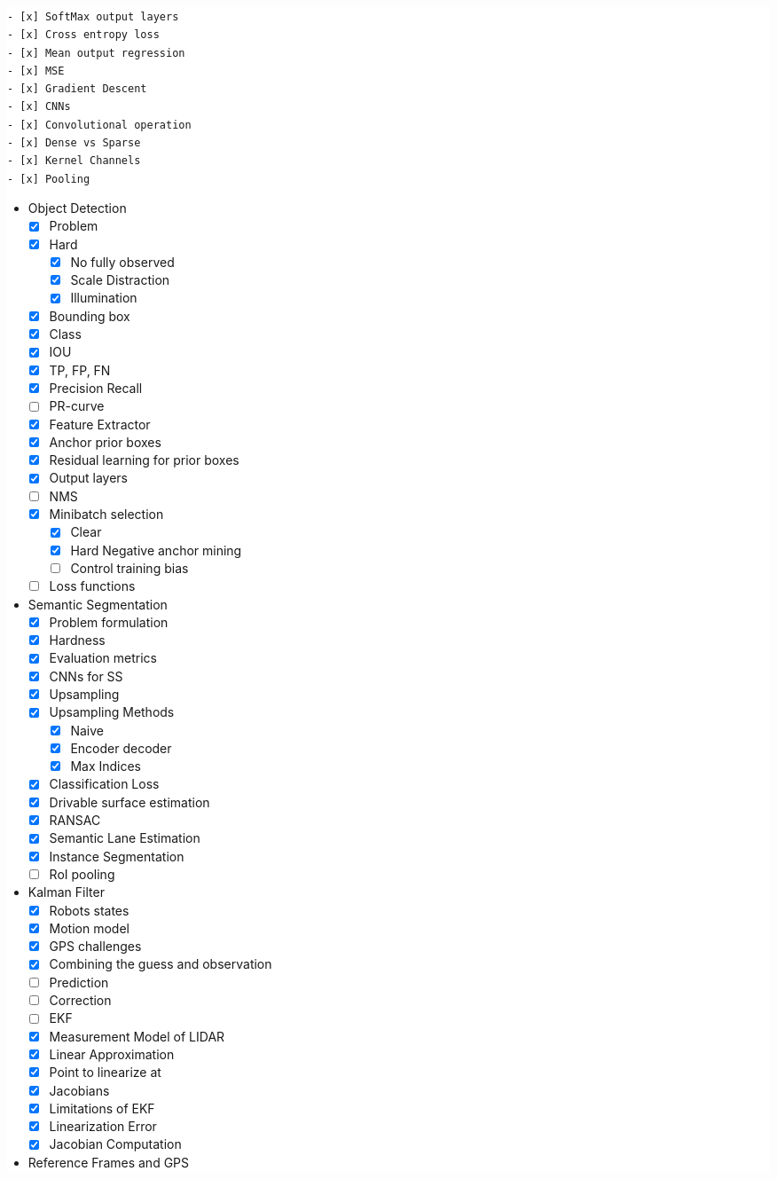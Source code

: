 	- [x] SoftMax output layers
	- [x] Cross entropy loss
	- [x] Mean output regression
	- [x] MSE
	- [x] Gradient Descent
	- [x] CNNs
	- [x] Convolutional operation
	- [x] Dense vs Sparse
	- [x] Kernel Channels
	- [x] Pooling
- Object Detection
	- [x] Problem
	- [x]  Hard
		- [x] No fully observed
		- [x] Scale Distraction
		- [x] Illumination
	- [x] Bounding box
	- [x] Class
	- [x] IOU
	- [x] TP, FP, FN
	- [x] Precision Recall
	- [ ] PR-curve
	- [x] Feature Extractor
	- [x] Anchor prior boxes
	- [x] Residual learning for prior boxes
	- [x] Output layers
	- [ ] NMS
	- [x] Minibatch selection 
		- [x] Clear 
		- [x] Hard Negative anchor mining
		- [ ] Control training bias
	- [ ] Loss functions
- Semantic Segmentation
	- [x] Problem formulation
	- [x] Hardness
	- [x] Evaluation metrics
	- [x] CNNs for SS
	- [x] Upsampling
	- [x] Upsampling Methods
		- [x] Naive
		- [x] Encoder decoder
		- [x] Max Indices
	- [x] Classification Loss
	- [x] Drivable surface estimation
	- [x] RANSAC
	- [x] Semantic Lane Estimation
	- [x] Instance Segmentation
	- [ ] RoI pooling
- Kalman Filter
	- [x] Robots states
	- [x] Motion model
	- [x] GPS challenges
	- [x] Combining the guess and observation
	- [ ] Prediction
	- [ ] Correction
	- [ ] EKF
	- [x] Measurement Model of LIDAR
	- [x] Linear Approximation
	- [x] Point to linearize at
	- [x] Jacobians
	- [x] Limitations of EKF
	- [x] Linearization Error
	- [x] Jacobian Computation
- Reference Frames and GPS